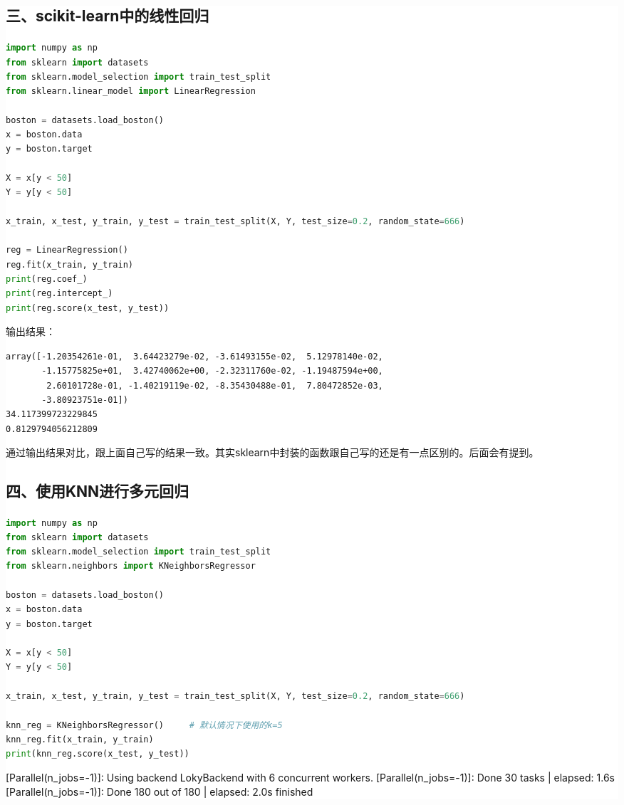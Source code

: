 ## 三、scikit-learn中的线性回归

```python
import numpy as np
from sklearn import datasets
from sklearn.model_selection import train_test_split
from sklearn.linear_model import LinearRegression

boston = datasets.load_boston()
x = boston.data
y = boston.target

X = x[y < 50]
Y = y[y < 50]

x_train, x_test, y_train, y_test = train_test_split(X, Y, test_size=0.2, random_state=666)

reg = LinearRegression()
reg.fit(x_train, y_train)
print(reg.coef_)
print(reg.intercept_)
print(reg.score(x_test, y_test))
```

输出结果：

```text
array([-1.20354261e-01,  3.64423279e-02, -3.61493155e-02,  5.12978140e-02,
       -1.15775825e+01,  3.42740062e+00, -2.32311760e-02, -1.19487594e+00,
        2.60101728e-01, -1.40219119e-02, -8.35430488e-01,  7.80472852e-03,
       -3.80923751e-01])
34.117399723229845
0.8129794056212809
```

通过输出结果对比，跟上面自己写的结果一致。其实sklearn中封装的函数跟自己写的还是有一点区别的。后面会有提到。

## 四、使用KNN进行多元回归

```python
import numpy as np
from sklearn import datasets
from sklearn.model_selection import train_test_split
from sklearn.neighbors import KNeighborsRegressor

boston = datasets.load_boston()
x = boston.data
y = boston.target

X = x[y < 50]
Y = y[y < 50]

x_train, x_test, y_train, y_test = train_test_split(X, Y, test_size=0.2, random_state=666)

knn_reg = KNeighborsRegressor()     # 默认情况下使用的k=5
knn_reg.fit(x_train, y_train)
print(knn_reg.score(x_test, y_test))
```


[Parallel(n_jobs=-1)]: Using backend LokyBackend with 6 concurrent workers.
[Parallel(n_jobs=-1)]: Done  30 tasks      | elapsed:    1.6s
[Parallel(n_jobs=-1)]: Done 180 out of 180 | elapsed:    2.0s finished